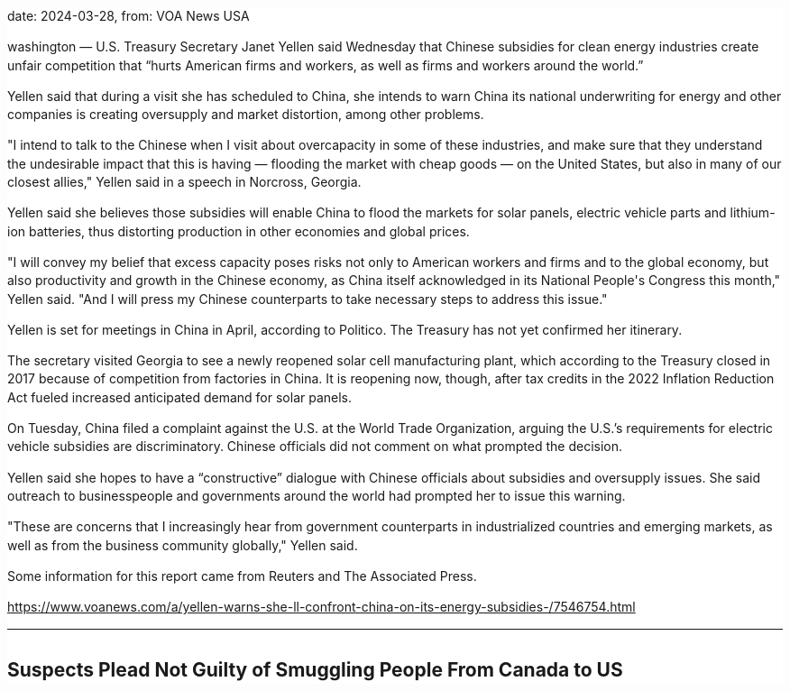 date: 2024-03-28, from: VOA News USA

washington — U.S. Treasury Secretary Janet Yellen said Wednesday that Chinese subsidies for clean energy industries create unfair competition that “hurts American firms and workers, as well as firms and workers around the world.”


Yellen said that during a visit she has scheduled to China, she intends to warn China its national underwriting for energy and other companies is creating oversupply and market distortion, among other problems.


"I intend to talk to the Chinese when I visit about overcapacity in some of these industries, and make sure that they understand the undesirable impact that this is having — flooding the market with cheap goods — on the United States, but also in many of our closest allies," Yellen said in a speech in Norcross, Georgia.


Yellen said she believes those subsidies will enable China to flood the markets for solar panels, electric vehicle parts and lithium-ion batteries, thus distorting production in other economies and global prices.


"I will convey my belief that excess capacity poses risks not only to American workers and firms and to the global economy, but also productivity and growth in the Chinese economy, as China itself acknowledged in its National People's Congress this month," Yellen said. "And I will press my Chinese counterparts to take necessary steps to address this issue."


Yellen is set for meetings in China in April, according to Politico. The Treasury has not yet confirmed her itinerary.


The secretary visited Georgia to see a newly reopened solar cell manufacturing plant, which according to the Treasury closed in 2017 because of competition from factories in China. It is reopening now, though, after tax credits in the 2022 Inflation Reduction Act fueled increased anticipated demand for solar panels.


On Tuesday, China filed a complaint against the U.S. at the World Trade Organization, arguing the U.S.’s requirements for electric vehicle subsidies are discriminatory. Chinese officials did not comment on what prompted the decision.


Yellen said she hopes to have a “constructive” dialogue with Chinese officials about subsidies and oversupply issues. She said outreach to businesspeople and governments around the world had prompted her to issue this warning.


"These are concerns that I increasingly hear from government counterparts in industrialized countries and emerging markets, as well as from the business community globally," Yellen said.


Some information for this report came from Reuters and The Associated Press. 

<https://www.voanews.com/a/yellen-warns-she-ll-confront-china-on-its-energy-subsidies-/7546754.html>

---

## Suspects Plead Not Guilty of Smuggling People From Canada to US
